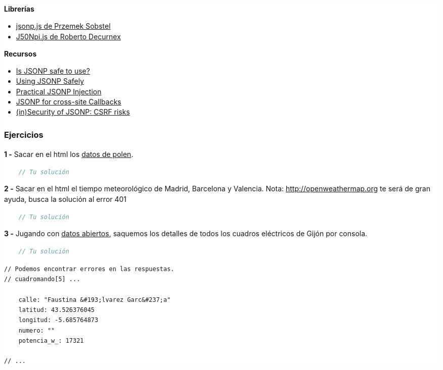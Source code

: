 **Librerías**
- [jsonp.js de Przemek Sobstel](https://github.com/sobstel/jsonp.js/blob/master/jsonp.js)
- [J50Npi.js de Roberto Decurnex](https://github.com/robertodecurnex/J50Npi/blob/master/J50Npi.js)

**Recursos**
- [Is JSONP safe to use?](https://stackoverflow.com/questions/613962/is-jsonp-safe-to-use)
- [Using JSONP Safely](https://www.metaltoad.com/blog/using-jsonp-safely)
- [Practical JSONP Injection](https://securitycafe.ro/2017/01/18/practical-jsonp-injection/)
- [JSONP for cross-site Callbacks](https://weblog.west-wind.com/posts/2007/Jul/04/JSONP-for-crosssite-Callbacks)
- [(in)Security of JSONP: CSRF risks](https://phocean.net/2013/10/13/csrf-with-jsonp.html)

### Ejercicios

**1 -** Sacar en el html los [datos de polen](http://airemad.com/api/v1/pollen).

```javascript
    // Tu solución
```

**2 -** Sacar en el html el tiempo meteorológico de Madrid, Barcelona y Valencia. 
Nota: http://openweathermap.org te será de gran ayuda, busca la solución al error 401


```javascript
    // Tu solución
```

**3 -** Jugando con [datos abiertos](http://datos.gob.es/), saquemos los detalles de todos los cuadros eléctricos de Gijón por consola.


```javascript
    // Tu solución
```

```
// Podemos encontrar errores en las respuestas.
// cuadromando[5] ...

    calle: "Faustina &#193;lvarez Garc&#237;a"
    latitud: 43.526376045
    longitud: -5.685764873
    numero: ""
    potencia_w_: 17321

// ...
```